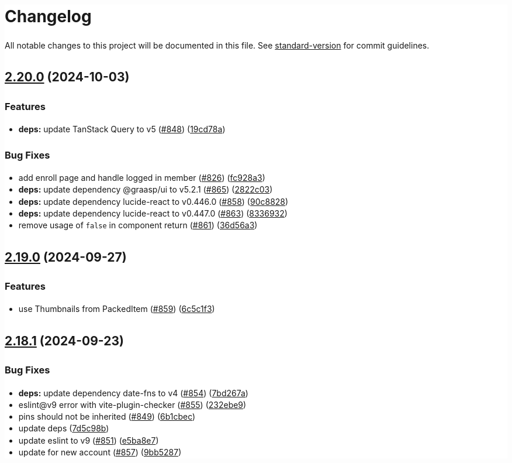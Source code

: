 # Changelog

All notable changes to this project will be documented in this file. See [standard-version](https://github.com/conventional-changelog/standard-version) for commit guidelines.

## [2.20.0](https://github.com/graasp/graasp-player/compare/v2.19.0...v2.20.0) (2024-10-03)


### Features

* **deps:** update TanStack Query to v5 ([#848](https://github.com/graasp/graasp-player/issues/848)) ([19cd78a](https://github.com/graasp/graasp-player/commit/19cd78a3985f44e2b020f4e334960ba370b99e13))


### Bug Fixes

* add enroll page and handle logged in member ([#826](https://github.com/graasp/graasp-player/issues/826)) ([fc928a3](https://github.com/graasp/graasp-player/commit/fc928a349636fd63b189a3f21c33a444ad41e51b))
* **deps:** update dependency @graasp/ui to v5.2.1 ([#865](https://github.com/graasp/graasp-player/issues/865)) ([2822c03](https://github.com/graasp/graasp-player/commit/2822c03e11c4633705908881aa19c00930d278ef))
* **deps:** update dependency lucide-react to v0.446.0 ([#858](https://github.com/graasp/graasp-player/issues/858)) ([90c8828](https://github.com/graasp/graasp-player/commit/90c8828695a0f87a0de69df010312077af562e32))
* **deps:** update dependency lucide-react to v0.447.0 ([#863](https://github.com/graasp/graasp-player/issues/863)) ([8336932](https://github.com/graasp/graasp-player/commit/833693241a77f78ff169a81fa5597aca96c48016))
* remove usage of `false` in component return ([#861](https://github.com/graasp/graasp-player/issues/861)) ([36d56a3](https://github.com/graasp/graasp-player/commit/36d56a3f6f75bf38744e264827590d264668c472))

## [2.19.0](https://github.com/graasp/graasp-player/compare/v2.18.1...v2.19.0) (2024-09-27)


### Features

* use Thumbnails from PackedItem ([#859](https://github.com/graasp/graasp-player/issues/859)) ([6c5c1f3](https://github.com/graasp/graasp-player/commit/6c5c1f34727f65f5ea36b31672714a9b1bb5c04a))

## [2.18.1](https://github.com/graasp/graasp-player/compare/v2.18.0...v2.18.1) (2024-09-23)


### Bug Fixes

* **deps:** update dependency date-fns to v4 ([#854](https://github.com/graasp/graasp-player/issues/854)) ([7bd267a](https://github.com/graasp/graasp-player/commit/7bd267a19fdbffd0060e64d42165cf810e9e0faf))
* eslint@v9 error with vite-plugin-checker ([#855](https://github.com/graasp/graasp-player/issues/855)) ([232ebe9](https://github.com/graasp/graasp-player/commit/232ebe9bec2c545dd244fce1bf0dd6c882df426c))
* pins should not be inherited ([#849](https://github.com/graasp/graasp-player/issues/849)) ([6b1cbec](https://github.com/graasp/graasp-player/commit/6b1cbecdf4b38371ba9d82f734f985951caeaeb7))
* update deps ([7d5c98b](https://github.com/graasp/graasp-player/commit/7d5c98b9079671e4cc03bec8b4db6a70669e46a3))
* update eslint to v9 ([#851](https://github.com/graasp/graasp-player/issues/851)) ([e5ba8e7](https://github.com/graasp/graasp-player/commit/e5ba8e729d770c7ed9211ac88cab97e049a892a2))
* update for new account ([#857](https://github.com/graasp/graasp-player/issues/857)) ([9bb5287](https://github.com/graasp/graasp-player/commit/9bb528776e4f5ad68355972abdb8af1d0401a11b))